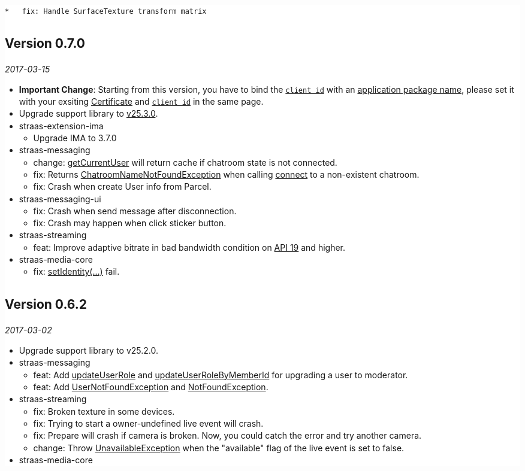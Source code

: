     *   fix: Handle SurfaceTexture transform matrix


## Version 0.7.0
_2017-03-15_

*   **Important Change**: Starting from this version, you have to bind the [`client id`](https://github.com/StraaS/StraaS-android-sdk-sample/wiki/SDK-Credential#get-client-id) with an [application package name](https://developer.android.com/studio/build/application-id.html), please set it with your exsiting [Certificate](https://github.com/StraaS/StraaS-android-sdk-sample/wiki/SDK-Credential#generate-key-hashes) and [`client id`](https://github.com/StraaS/StraaS-android-sdk-sample/wiki/SDK-Credential#get-client-id) in the same page.
*   Upgrade support library to [v25.3.0](https://developer.android.com/topic/libraries/support-library/revisions.html#25-3-0).
*   straas-extension-ima
    *   Upgrade IMA to 3.7.0
*   straas-messaging
    *   change: [getCurrentUser](https://straas.github.io/StraaS-android-sdk-sample/io/straas/android/sdk/messaging/ChatroomManager.html#getCurrentUser--) will return cache if chatroom state is not connected.
    *   fix: Returns [ChatroomNameNotFoundException](https://straas.github.io/StraaS-android-sdk-sample/io/straas/android/sdk/messaging/MessagingException.ChatroomNameNotFoundException.html) when calling [connect](https://straas.github.io/StraaS-android-sdk-sample/io/straas/android/sdk/messaging/ChatroomManager.html#connect-java.lang.String-io.straas.android.sdk.base.identity.Identity-boolean-) to a non-existent chatroom.
    *   fix: Crash when create User info from Parcel.
*   straas-messaging-ui
    *   fix: Crash when send message after disconnection.
    *   fix: Crash may happen when click sticker button.
*   straas-streaming
    *   feat: Improve adaptive bitrate in bad bandwidth condition on [API 19](https://developer.android.com/reference/android/os/Build.VERSION_CODES.html#KITKAT) and higher.
*   straas-media-core
    *   fix: [setIdentity(...)](https://straas.github.io/StraaS-android-sdk-sample/io/straas/android/sdk/media/StraasMediaCore.html#setIdentity-io.straas.android.sdk.base.identity.Identity-) fail.



## Version 0.6.2
_2017-03-02_

*   Upgrade support library to v25.2.0.
*   straas-messaging
    *   feat: Add [updateUserRole](https://straas.github.io/StraaS-android-sdk-sample/io/straas/android/sdk/messaging/ChatroomManager.html#updateUserRole-io.straas.android.sdk.messaging.User-io.straas.android.sdk.messaging.Role-) and [updateUserRoleByMemberId](https://straas.github.io/StraaS-android-sdk-sample/io/straas/android/sdk/messaging/ChatroomManager.html#updateUserRoleByMemberId-java.lang.String-io.straas.android.sdk.messaging.Role-) for upgrading a user to moderator.
    *   feat: Add [UserNotFoundException](https://straas.github.io/StraaS-android-sdk-sample/io/straas/android/sdk/messaging/MessagingException.UserNotFoundException.html) and [NotFoundException](https://straas.github.io/StraaS-android-sdk-sample/io/straas/android/sdk/messaging/MessagingException.NotFoundException.html).
*   straas-streaming
    *   fix: Broken texture in some devices.
    *   fix: Trying to start a owner-undefined live event will crash.
    *   fix: Prepare will crash if camera is broken. Now, you could catch the error and try another camera.
    *   change: Throw [UnavailableException](https://straas.github.io/StraaS-android-sdk-sample/io/straas/android/sdk/streaming/error/StreamException.UnavailableException.html) when the "available" flag of the live event is set to false.
*   straas-media-core